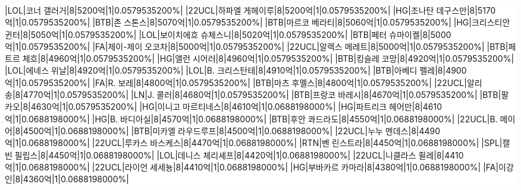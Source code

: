 |LOL|코너 갤러거|8|5200억|1|0.0579535200%|
|22UCL|하파엘 게헤이루|8|5200억|1|0.0579535200%|
|HG|조나탄 데구스만|8|5170억|1|0.0579535200%|
|BTB|존 스톤스|8|5070억|1|0.0579535200%|
|BTB|마르코 베라티|8|5060억|1|0.0579535200%|
|HG|크리스티안 귄터|8|5050억|1|0.0579535200%|
|LOL|보이치에흐 슈체스니|8|5020억|1|0.0579535200%|
|BTB|페터 슈마이켈|8|5000억|1|0.0579535200%|
|FA|제이-제이 오코차|8|5000억|1|0.0579535200%|
|22UCL|알렉스 메레트|8|5000억|1|0.0579535200%|
|BTB|페트르 체흐|8|4960억|1|0.0579535200%|
|HG|앨런 시어러|8|4960억|1|0.0579535200%|
|BTB|킹슬레 코망|8|4920억|1|0.0579535200%|
|LOL|에네스 위날|8|4920억|1|0.0579535200%|
|LOL|B. 크리스탄테|8|4910억|1|0.0579535200%|
|BTB|아베디 펠레|8|4900억|1|0.0579535200%|
|FA|R. 보레|8|4800억|1|0.0579535200%|
|BTB|마츠 후멜스|8|4800억|1|0.0579535200%|
|22UCL|알리송|8|4770억|1|0.0579535200%|
|LN|J. 콜러|8|4680억|1|0.0579535200%|
|BTB|프랑코 바레시|8|4670억|1|0.0579535200%|
|BTB|팔카오|8|4630억|1|0.0579535200%|
|HG|이니고 마르티네스|8|4610억|1|0.0688198000%|
|HG|파트리크 헤어만|8|4610억|1|0.0688198000%|
|HG|B. 바디아실|8|4570억|1|0.0688198000%|
|BTB|후안 콰드라도|8|4550억|1|0.0688198000%|
|22UCL|B. 메이어|8|4500억|1|0.0688198000%|
|BTB|미카엘 라우드루프|8|4500억|1|0.0688198000%|
|22UCL|누누 멘데스|8|4490억|1|0.0688198000%|
|22UCL|루카스 바스케스|8|4470억|1|0.0688198000%|
|RTN|벤 린스트라|8|4450억|1|0.0688198000%|
|SPL|캘빈 필립스|8|4450억|1|0.0688198000%|
|LOL|데니스 체리셰프|8|4420억|1|0.0688198000%|
|22UCL|니클라스 쥘레|8|4410억|1|0.0688198000%|
|22UCL|라이언 세세뇽|8|4410억|1|0.0688198000%|
|HG|부바카르 카마라|8|4380억|1|0.0688198000%|
|FA|이강인|8|4360억|1|0.0688198000%|